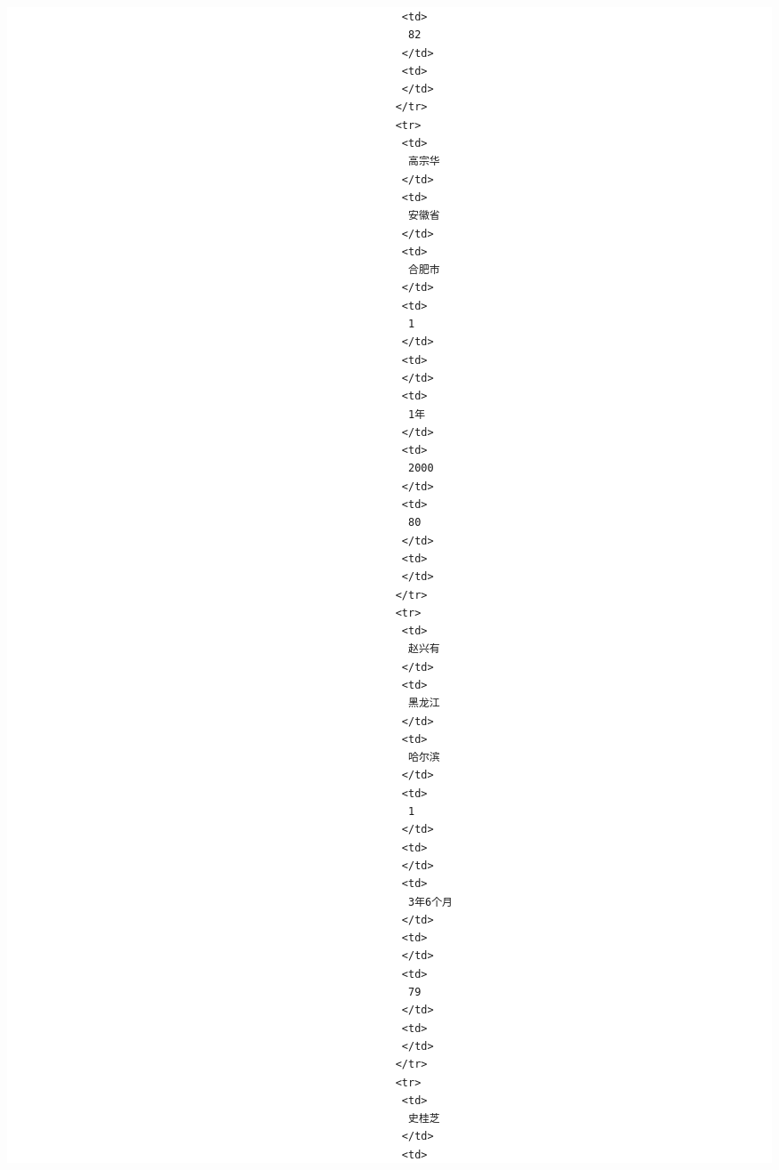                                                                   <td>
                                                                   82
                                                                  </td>
                                                                  <td>
                                                                  </td>
                                                                 </tr>
                                                                 <tr>
                                                                  <td>
                                                                   高宗华
                                                                  </td>
                                                                  <td>
                                                                   安徽省
                                                                  </td>
                                                                  <td>
                                                                   合肥市
                                                                  </td>
                                                                  <td>
                                                                   1
                                                                  </td>
                                                                  <td>
                                                                  </td>
                                                                  <td>
                                                                   1年
                                                                  </td>
                                                                  <td>
                                                                   2000
                                                                  </td>
                                                                  <td>
                                                                   80
                                                                  </td>
                                                                  <td>
                                                                  </td>
                                                                 </tr>
                                                                 <tr>
                                                                  <td>
                                                                   赵兴有
                                                                  </td>
                                                                  <td>
                                                                   黑龙江
                                                                  </td>
                                                                  <td>
                                                                   哈尔滨
                                                                  </td>
                                                                  <td>
                                                                   1
                                                                  </td>
                                                                  <td>
                                                                  </td>
                                                                  <td>
                                                                   3年6个月
                                                                  </td>
                                                                  <td>
                                                                  </td>
                                                                  <td>
                                                                   79
                                                                  </td>
                                                                  <td>
                                                                  </td>
                                                                 </tr>
                                                                 <tr>
                                                                  <td>
                                                                   史桂芝
                                                                  </td>
                                                                  <td>
